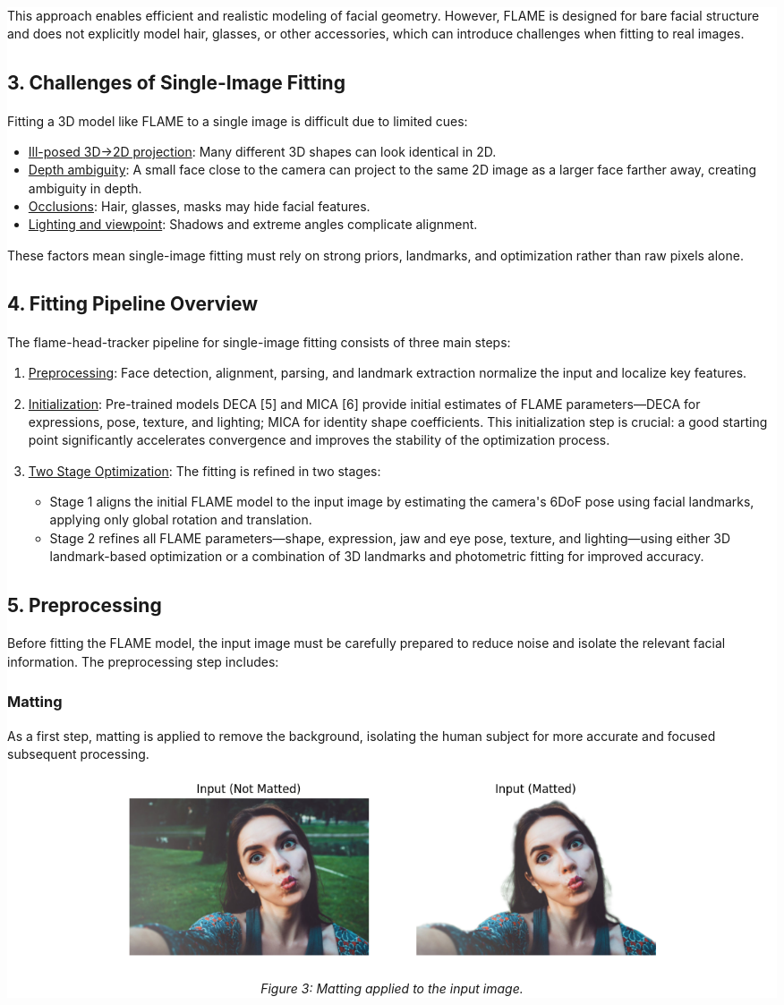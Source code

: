 This approach enables efficient and realistic modeling of facial geometry. However, FLAME is designed for bare facial structure and does not explicitly model hair, glasses, or other accessories, which can introduce challenges when fitting to real images.

## 3. Challenges of Single-Image Fitting

Fitting a 3D model like FLAME to a single image is difficult due to limited cues:
- <u>Ill-posed 3D→2D projection</u>: Many different 3D shapes can look identical in 2D.
- <u>Depth ambiguity</u>: A small face close to the camera can project to the same 2D image as a larger face farther away, creating ambiguity in depth.
- <u>Occlusions</u>: Hair, glasses, masks may hide facial features.
- <u>Lighting and viewpoint</u>: Shadows and extreme angles complicate alignment.

These factors mean single-image fitting must rely on strong priors, landmarks, and optimization rather than raw pixels alone.

## 4. Fitting Pipeline Overview

The flame-head-tracker pipeline for single-image fitting consists of three main steps:

1. <u>Preprocessing</u>: Face detection, alignment, parsing, and landmark extraction normalize the input and localize key features.
2. <u>Initialization</u>: Pre-trained models DECA [5] and MICA [6] provide initial estimates of FLAME parameters—DECA for expressions, pose, texture, and lighting; MICA for identity shape coefficients. This initialization step is crucial: a good starting point significantly accelerates convergence and improves the stability of the optimization process.


3. <u>Two Stage Optimization</u>: The fitting is refined in two stages:
   - Stage 1 aligns the initial FLAME model to the input image by estimating the camera's 6DoF pose using facial landmarks, applying only global rotation and translation.
   - Stage 2 refines all FLAME parameters—shape, expression, jaw and eye pose, texture, and lighting—using either 3D landmark-based optimization or a combination of 3D landmarks and photometric fitting for improved accuracy.




## 5. Preprocessing
Before fitting the FLAME model, the input image must be carefully prepared to reduce noise and isolate the relevant facial information. The preprocessing step includes:

### Matting

As a first step, matting is applied to remove the background, isolating the human subject for more accurate and focused subsequent processing.

<div align="center">
  <img src="assets/images/post003-mat-figure.png" alt="FLAME fitting with matting" width="70%">
  <p><em>Figure 3: Matting applied to the input image.</em></p>
</div>
